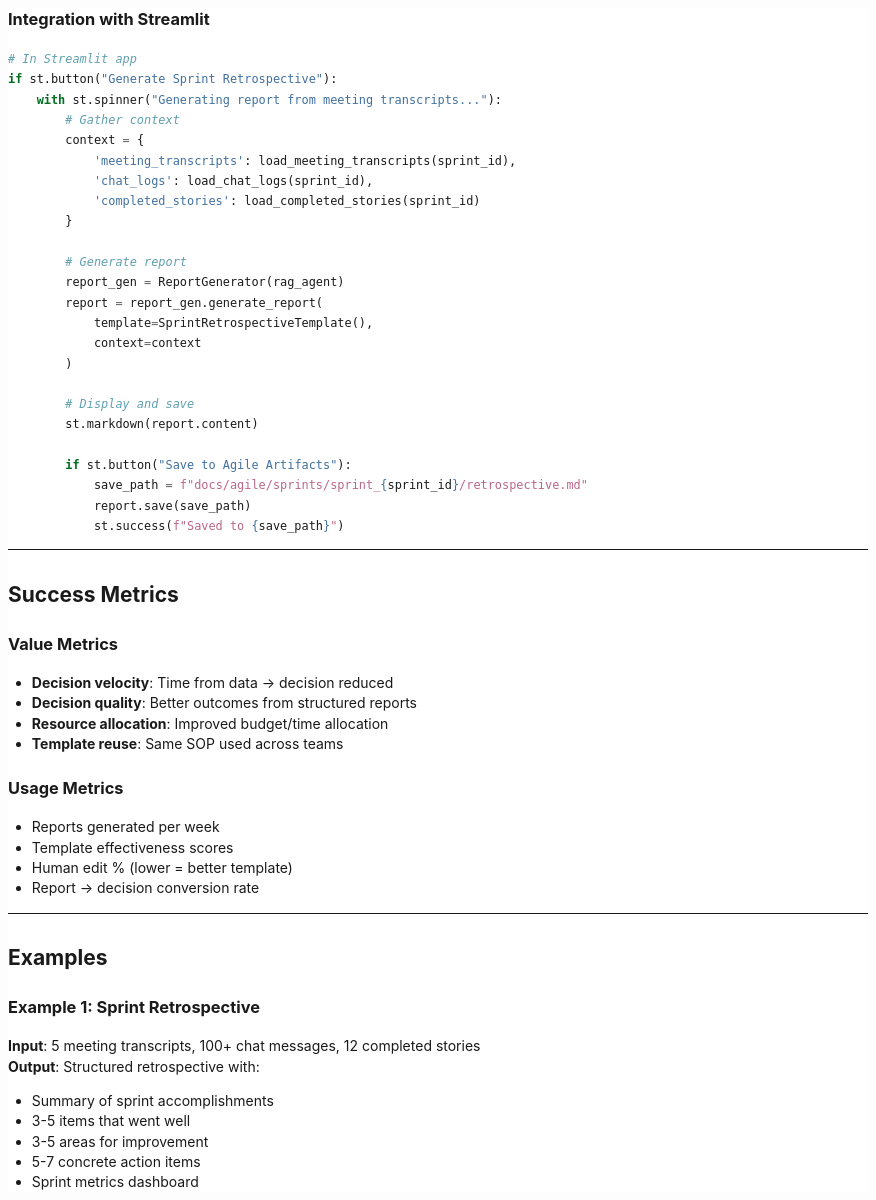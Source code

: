 ### Integration with Streamlit

```python
# In Streamlit app
if st.button("Generate Sprint Retrospective"):
    with st.spinner("Generating report from meeting transcripts..."):
        # Gather context
        context = {
            'meeting_transcripts': load_meeting_transcripts(sprint_id),
            'chat_logs': load_chat_logs(sprint_id),
            'completed_stories': load_completed_stories(sprint_id)
        }
        
        # Generate report
        report_gen = ReportGenerator(rag_agent)
        report = report_gen.generate_report(
            template=SprintRetrospectiveTemplate(),
            context=context
        )
        
        # Display and save
        st.markdown(report.content)
        
        if st.button("Save to Agile Artifacts"):
            save_path = f"docs/agile/sprints/sprint_{sprint_id}/retrospective.md"
            report.save(save_path)
            st.success(f"Saved to {save_path}")
```

---

## Success Metrics

### Value Metrics
- **Decision velocity**: Time from data → decision reduced
- **Decision quality**: Better outcomes from structured reports
- **Resource allocation**: Improved budget/time allocation
- **Template reuse**: Same SOP used across teams

### Usage Metrics
- Reports generated per week
- Template effectiveness scores
- Human edit % (lower = better template)
- Report → decision conversion rate

---

## Examples

### Example 1: Sprint Retrospective
**Input**: 5 meeting transcripts, 100+ chat messages, 12 completed stories  
**Output**: Structured retrospective with:
- Summary of sprint accomplishments
- 3-5 items that went well
- 3-5 areas for improvement
- 5-7 concrete action items
- Sprint metrics dashboard
